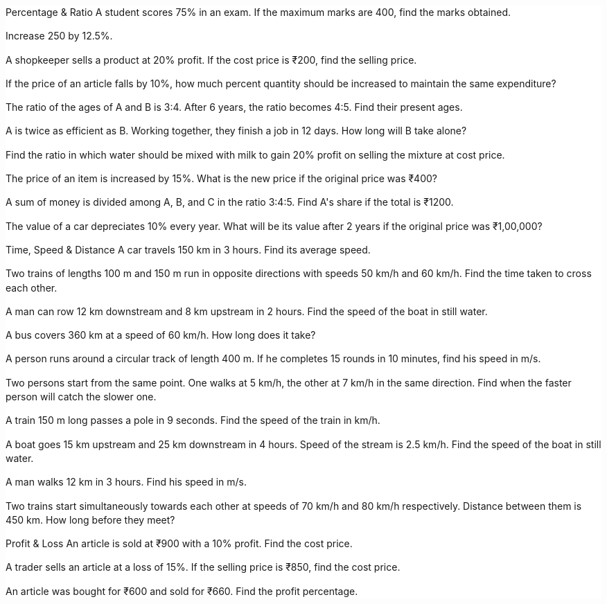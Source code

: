 Percentage & Ratio
A student scores 75% in an exam. If the maximum marks are 400, find the marks obtained.

Increase 250 by 12.5%.

A shopkeeper sells a product at 20% profit. If the cost price is ₹200, find the selling price.

If the price of an article falls by 10%, how much percent quantity should be increased to maintain the same expenditure?

The ratio of the ages of A and B is 3:4. After 6 years, the ratio becomes 4:5. Find their present ages.

A is twice as efficient as B. Working together, they finish a job in 12 days. How long will B take alone?

Find the ratio in which water should be mixed with milk to gain 20% profit on selling the mixture at cost price.

The price of an item is increased by 15%. What is the new price if the original price was ₹400?

A sum of money is divided among A, B, and C in the ratio 3:4:5. Find A's share if the total is ₹1200.

The value of a car depreciates 10% every year. What will be its value after 2 years if the original price was ₹1,00,000?

Time, Speed & Distance
A car travels 150 km in 3 hours. Find its average speed.

Two trains of lengths 100 m and 150 m run in opposite directions with speeds 50 km/h and 60 km/h. Find the time taken to cross each other.

A man can row 12 km downstream and 8 km upstream in 2 hours. Find the speed of the boat in still water.

A bus covers 360 km at a speed of 60 km/h. How long does it take?

A person runs around a circular track of length 400 m. If he completes 15 rounds in 10 minutes, find his speed in m/s.

Two persons start from the same point. One walks at 5 km/h, the other at 7 km/h in the same direction. Find when the faster person will catch the slower one.

A train 150 m long passes a pole in 9 seconds. Find the speed of the train in km/h.

A boat goes 15 km upstream and 25 km downstream in 4 hours. Speed of the stream is 2.5 km/h. Find the speed of the boat in still water.

A man walks 12 km in 3 hours. Find his speed in m/s.

Two trains start simultaneously towards each other at speeds of 70 km/h and 80 km/h respectively. Distance between them is 450 km. How long before they meet?

Profit & Loss
An article is sold at ₹900 with a 10% profit. Find the cost price.

A trader sells an article at a loss of 15%. If the selling price is ₹850, find the cost price.

An article was bought for ₹600 and sold for ₹660. Find the profit percentage.
